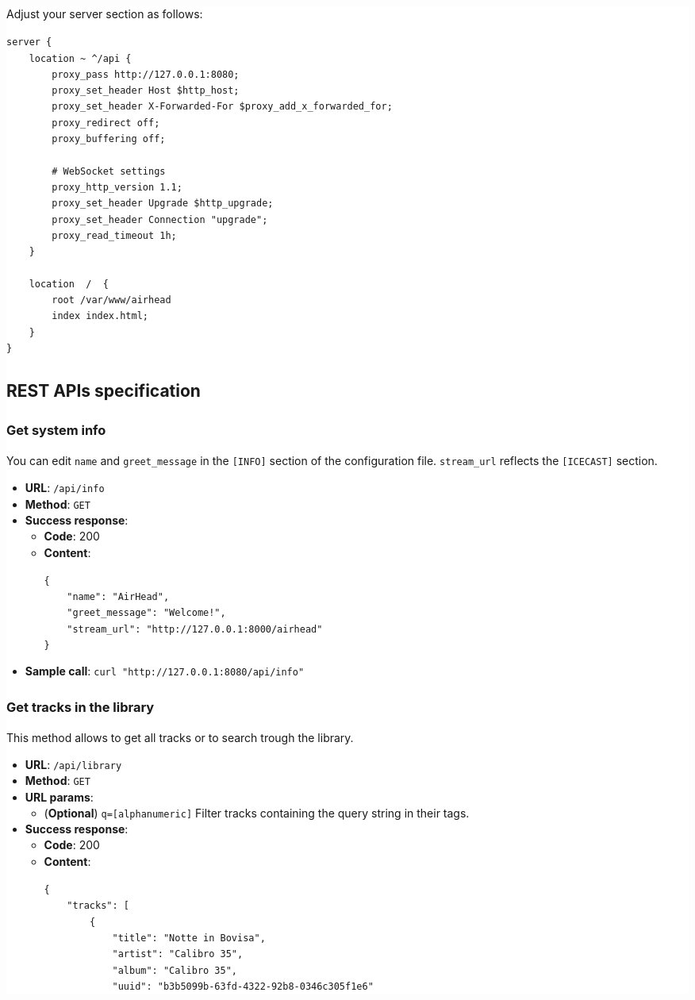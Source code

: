 Adjust your server section as follows:

    server {
        location ~ ^/api {
            proxy_pass http://127.0.0.1:8080;
            proxy_set_header Host $http_host;
            proxy_set_header X-Forwarded-For $proxy_add_x_forwarded_for;
            proxy_redirect off;
            proxy_buffering off;

            # WebSocket settings
            proxy_http_version 1.1;
            proxy_set_header Upgrade $http_upgrade;
            proxy_set_header Connection "upgrade";
            proxy_read_timeout 1h;
        }

        location  /  {
            root /var/www/airhead
            index index.html;
        }
    }

## REST APIs specification

### Get system info

You can edit `name` and `greet_message` in the `[INFO]` section of the
configuration file. `stream_url` reflects the `[ICECAST]` section.

* **URL**: `/api/info`
* **Method**: `GET`
* **Success response**:
  * **Code**: 200
  * **Content**:
    ```
    {
        "name": "AirHead",
        "greet_message": "Welcome!",
        "stream_url": "http://127.0.0.1:8000/airhead"
    }
* **Sample call**:
  `curl "http://127.0.0.1:8080/api/info"`

### Get tracks in the library

This method allows to get all tracks or to search trough the library.

* **URL**: `/api/library`
* **Method**: `GET`
* **URL params**:
  * (**Optional**) `q=[alphanumeric]`
    Filter tracks containing the query string in their tags.
* **Success response**:
  * **Code**: 200
  * **Content**:
    ```
    {
        "tracks": [
            {
                "title": "Notte in Bovisa",
                "artist": "Calibro 35",
                "album": "Calibro 35",
                "uuid": "b3b5099b-63fd-4322-92b8-0346c305f1e6"